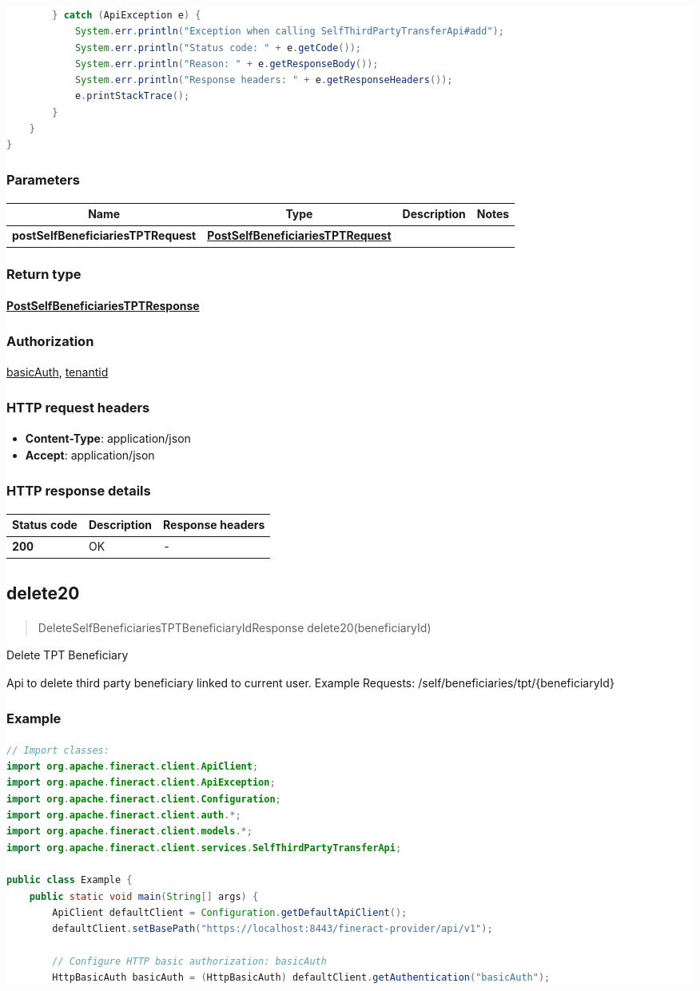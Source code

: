 ```java
        } catch (ApiException e) {
            System.err.println("Exception when calling SelfThirdPartyTransferApi#add");
            System.err.println("Status code: " + e.getCode());
            System.err.println("Reason: " + e.getResponseBody());
            System.err.println("Response headers: " + e.getResponseHeaders());
            e.printStackTrace();
        }
    }
}
```

### Parameters


Name | Type | Description  | Notes
------------- | ------------- | ------------- | -------------
 **postSelfBeneficiariesTPTRequest** | [**PostSelfBeneficiariesTPTRequest**](PostSelfBeneficiariesTPTRequest.md)|  |

### Return type

[**PostSelfBeneficiariesTPTResponse**](PostSelfBeneficiariesTPTResponse.md)

### Authorization

[basicAuth](../README.md#basicAuth), [tenantid](../README.md#tenantid)

### HTTP request headers

- **Content-Type**: application/json
- **Accept**: application/json

### HTTP response details
| Status code | Description | Response headers |
|-------------|-------------|------------------|
| **200** | OK |  -  |


## delete20

> DeleteSelfBeneficiariesTPTBeneficiaryIdResponse delete20(beneficiaryId)

Delete TPT Beneficiary

Api to delete third party beneficiary linked to current user.  Example Requests:  /self/beneficiaries/tpt/{beneficiaryId}

### Example

```java
// Import classes:
import org.apache.fineract.client.ApiClient;
import org.apache.fineract.client.ApiException;
import org.apache.fineract.client.Configuration;
import org.apache.fineract.client.auth.*;
import org.apache.fineract.client.models.*;
import org.apache.fineract.client.services.SelfThirdPartyTransferApi;

public class Example {
    public static void main(String[] args) {
        ApiClient defaultClient = Configuration.getDefaultApiClient();
        defaultClient.setBasePath("https://localhost:8443/fineract-provider/api/v1");
        
        // Configure HTTP basic authorization: basicAuth
        HttpBasicAuth basicAuth = (HttpBasicAuth) defaultClient.getAuthentication("basicAuth");
```